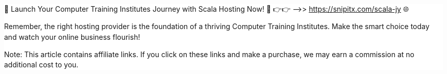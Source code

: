 🚀 Launch Your Computer Training Institutes Journey with Scala Hosting Now! 🌟
👉👉 -->> https://snipitx.com/scala-jy 🌐

Remember, the right hosting provider is the foundation of a thriving Computer Training Institutes. Make the smart choice today and watch your online business flourish!

Note: This article contains affiliate links. If you click on these links and make a purchase, we may earn a commission at no additional cost to you.